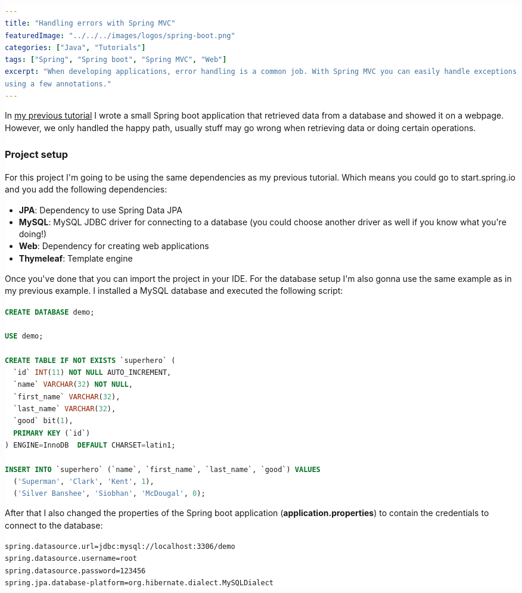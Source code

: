 ```yaml
---
title: "Handling errors with Spring MVC"
featuredImage: "../../../images/logos/spring-boot.png"
categories: ["Java", "Tutorials"]
tags: ["Spring", "Spring boot", "Spring MVC", "Web"]
excerpt: "When developing applications, error handling is a common job. With Spring MVC you can easily handle exceptions using a few annotations."
---
```


In [my previous tutorial](/spring-data-jpa/) I wrote a small Spring boot application that retrieved data from a database and showed it on a webpage. However, we only handled the happy path, usually stuff may go wrong when retrieving data or doing certain operations.

### Project setup

For this project I'm going to be using the same dependencies as my previous tutorial. Which means you could go to start.spring.io and you add the following dependencies:

- **JPA**: Dependency to use Spring Data JPA
- **MySQL**: MySQL JDBC driver for connecting to a database (you could choose another driver as well if you know what you're doing!)
- **Web**: Dependency for creating web applications
- **Thymeleaf**: Template engine

Once you've done that you can import the project in your IDE. For the database setup I'm also gonna use the same example as in my previous example. I installed a MySQL database and executed the following script:

```sql
CREATE DATABASE demo;

USE demo;

CREATE TABLE IF NOT EXISTS `superhero` (
  `id` INT(11) NOT NULL AUTO_INCREMENT,
  `name` VARCHAR(32) NOT NULL,
  `first_name` VARCHAR(32),
  `last_name` VARCHAR(32),
  `good` bit(1),
  PRIMARY KEY (`id`)
) ENGINE=InnoDB  DEFAULT CHARSET=latin1;

INSERT INTO `superhero` (`name`, `first_name`, `last_name`, `good`) VALUES
  ('Superman', 'Clark', 'Kent', 1),
  ('Silver Banshee', 'Siobhan', 'McDougal', 0);
```

After that I also changed the properties of the Spring boot application (**application.properties**) to contain the credentials to connect to the database:

```
spring.datasource.url=jdbc:mysql://localhost:3306/demo
spring.datasource.username=root
spring.datasource.password=123456
spring.jpa.database-platform=org.hibernate.dialect.MySQLDialect
```
